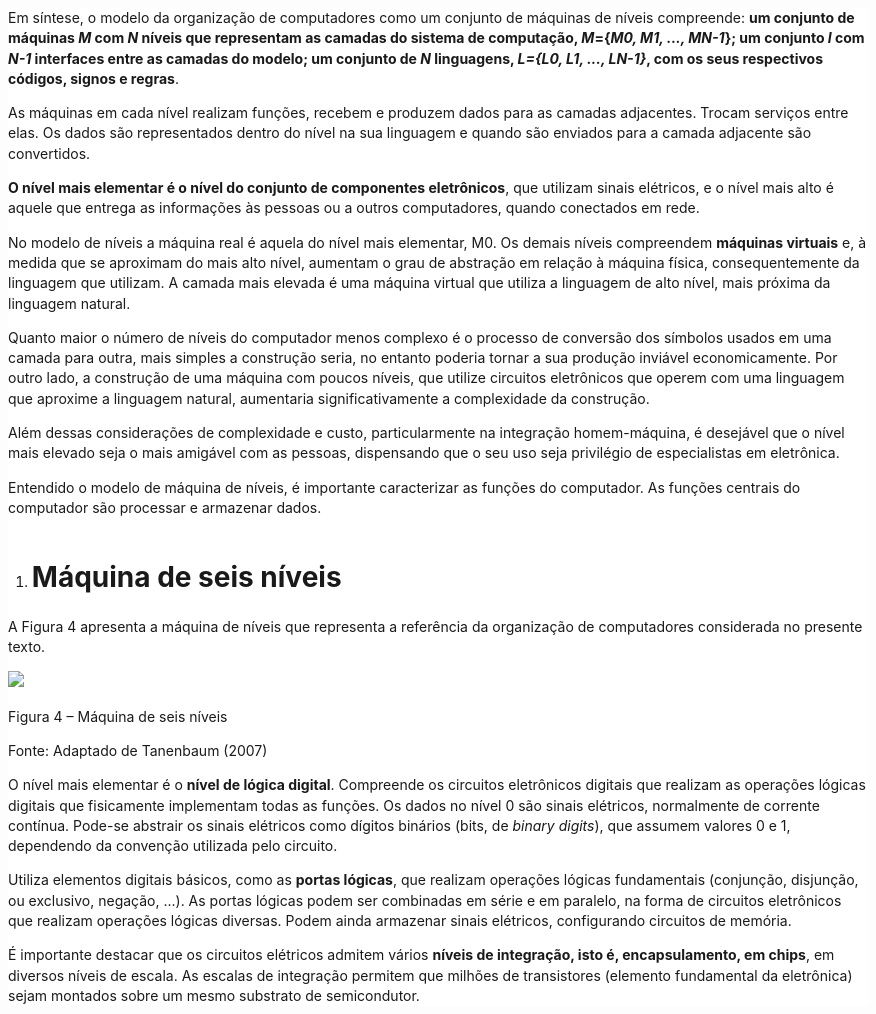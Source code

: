 Em síntese, o modelo da organização de computadores como um conjunto de máquinas de níveis compreende: **um conjunto de máquinas *M* com *N* níveis que representam as camadas do sistema de computação, *M*={*M0, M1, ..., MN-1*}; um conjunto *I* com *N-1* interfaces entre as camadas do modelo; um conjunto de *N* linguagens, *L={L0, L1, ..., LN-1}*, com os seus respectivos códigos, signos e regras**.

As máquinas em cada nível realizam funções, recebem e produzem dados para as camadas adjacentes. Trocam serviços entre elas. Os dados são representados dentro do nível na sua linguagem e quando são enviados para a camada adjacente são convertidos.

**O nível mais elementar é o nível do conjunto de componentes eletrônicos**, que utilizam sinais elétricos, e o nível mais alto é aquele que entrega as informações às pessoas ou a outros computadores, quando conectados em rede.

No modelo de níveis a máquina real é aquela do nível mais elementar, M0. Os demais níveis compreendem **máquinas virtuais** e, à medida que se aproximam do mais alto nível, aumentam o grau de abstração em relação à máquina física, consequentemente da linguagem que utilizam. A camada mais elevada é uma máquina virtual que utiliza a linguagem de alto nível, mais próxima da linguagem natural.

Quanto maior o número de níveis do computador menos complexo é o processo de conversão dos símbolos usados em uma camada para outra, mais simples a construção seria, no entanto poderia tornar a sua produção inviável economicamente. Por outro lado, a construção de uma máquina com poucos níveis, que utilize circuitos eletrônicos que operem com uma linguagem que aproxime a linguagem natural, aumentaria significativamente a complexidade da construção.

Além dessas considerações de complexidade e custo, particularmente na integração homem-máquina, é desejável que o nível mais elevado seja o mais amigável com as pessoas, dispensando que o seu uso seja privilégio de especialistas em eletrônica.           

Entendido o modelo de máquina de níveis, é importante caracterizar as funções do computador. As funções centrais do computador são processar e armazenar dados.
1. # **Máquina de seis níveis**
A Figura 4 apresenta a máquina de níveis que representa a referência da organização de computadores considerada no presente texto.

![](Aspose.Words.3b07b864-1baf-478e-9365-4006d396e73e.004.png)

Figura 4 – Máquina de seis níveis

Fonte: Adaptado de Tanenbaum (2007)

O nível mais elementar é o **nível de lógica digital**. Compreende os circuitos eletrônicos digitais que realizam as operações lógicas digitais que fisicamente implementam todas as funções. Os dados no nível 0 são sinais elétricos, normalmente de corrente contínua. Pode-se abstrair os sinais elétricos como dígitos binários (bits, de *binary digits*), que assumem valores 0 e 1, dependendo da convenção utilizada pelo circuito.

Utiliza elementos digitais básicos, como as **portas lógicas**, que realizam operações lógicas fundamentais (conjunção, disjunção, ou exclusivo, negação, ...). As portas lógicas podem ser combinadas em série e em paralelo, na forma de circuitos eletrônicos que realizam operações lógicas diversas. Podem ainda armazenar sinais elétricos, configurando circuitos de memória.

É importante destacar que os circuitos elétricos admitem vários **níveis de integração, isto é, encapsulamento, em chips**, em diversos níveis de escala. As escalas de integração permitem que milhões de transistores (elemento fundamental da eletrônica) sejam montados sobre um mesmo substrato de semicondutor.  
